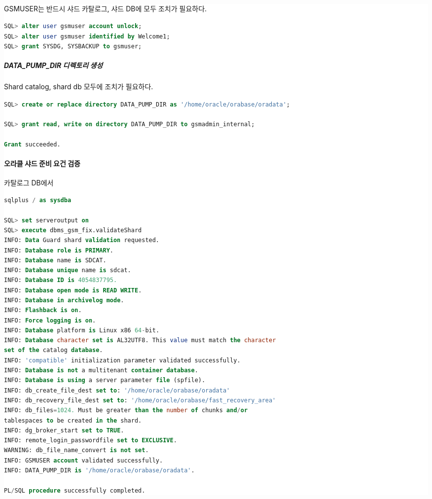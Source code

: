 GSMUSER는 반드시 샤드 카탈로그, 샤드 DB에 모두 조치가 필요하다.

```SQL
SQL> alter user gsmuser account unlock;
SQL> alter user gsmuser identified by Welcome1;
SQL> grant SYSDG, SYSBACKUP to gsmuser;
```

##### DATA_PUMP_DIR 디렉토리 생성

Shard catalog, shard db 모두에 조치가 필요하다.
```SQL
SQL> create or replace directory DATA_PUMP_DIR as '/home/oracle/orabase/oradata';

SQL> grant read, write on directory DATA_PUMP_DIR to gsmadmin_internal;

Grant succeeded.

```

#### 오라클 샤드 준비 요건 검증

카탈로그 DB에서
```SQL
sqlplus / as sysdba

SQL> set serveroutput on
SQL> execute dbms_gsm_fix.validateShard
INFO: Data Guard shard validation requested.
INFO: Database role is PRIMARY.
INFO: Database name is SDCAT.
INFO: Database unique name is sdcat.
INFO: Database ID is 4054837795.
INFO: Database open mode is READ WRITE.
INFO: Database in archivelog mode.
INFO: Flashback is on.
INFO: Force logging is on.
INFO: Database platform is Linux x86 64-bit.
INFO: Database character set is AL32UTF8. This value must match the character
set of the catalog database.
INFO: 'compatible' initialization parameter validated successfully.
INFO: Database is not a multitenant container database.
INFO: Database is using a server parameter file (spfile).
INFO: db_create_file_dest set to: '/home/oracle/orabase/oradata'
INFO: db_recovery_file_dest set to: '/home/oracle/orabase/fast_recovery_area'
INFO: db_files=1024. Must be greater than the number of chunks and/or
tablespaces to be created in the shard.
INFO: dg_broker_start set to TRUE.
INFO: remote_login_passwordfile set to EXCLUSIVE.
WARNING: db_file_name_convert is not set.
INFO: GSMUSER account validated successfully.
INFO: DATA_PUMP_DIR is '/home/oracle/orabase/oradata'.

PL/SQL procedure successfully completed.

```

